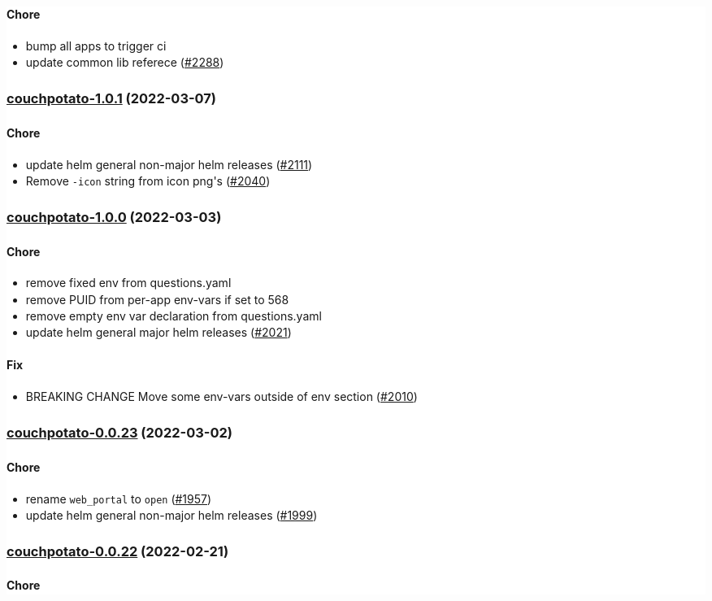 #### Chore

* bump all apps to trigger ci
* update common lib referece ([#2288](https://github.com/truecharts/apps/issues/2288))



<a name="couchpotato-1.0.1"></a>
### [couchpotato-1.0.1](https://github.com/truecharts/apps/compare/couchpotato-1.0.0...couchpotato-1.0.1) (2022-03-07)

#### Chore

* update helm general non-major helm releases ([#2111](https://github.com/truecharts/apps/issues/2111))
* Remove `-icon` string from icon png's ([#2040](https://github.com/truecharts/apps/issues/2040))



<a name="couchpotato-1.0.0"></a>
### [couchpotato-1.0.0](https://github.com/truecharts/apps/compare/couchpotato-0.0.23...couchpotato-1.0.0) (2022-03-03)

#### Chore

* remove fixed env from questions.yaml
* remove PUID from per-app env-vars if set to 568
* remove empty env var declaration from questions.yaml
* update helm general major helm releases ([#2021](https://github.com/truecharts/apps/issues/2021))

#### Fix

* BREAKING CHANGE Move some env-vars outside of env section ([#2010](https://github.com/truecharts/apps/issues/2010))



<a name="couchpotato-0.0.23"></a>
### [couchpotato-0.0.23](https://github.com/truecharts/apps/compare/couchpotato-0.0.22...couchpotato-0.0.23) (2022-03-02)

#### Chore

* rename `web_portal` to `open` ([#1957](https://github.com/truecharts/apps/issues/1957))
* update helm general non-major helm releases ([#1999](https://github.com/truecharts/apps/issues/1999))



<a name="couchpotato-0.0.22"></a>
### [couchpotato-0.0.22](https://github.com/truecharts/apps/compare/couchpotato-0.0.21...couchpotato-0.0.22) (2022-02-21)

#### Chore
